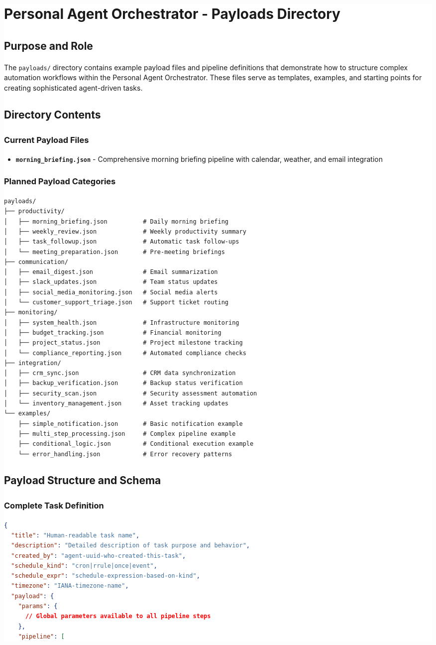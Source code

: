 # Personal Agent Orchestrator - Payloads Directory

## Purpose and Role

The `payloads/` directory contains example payload files and pipeline definitions that demonstrate how to structure complex automation workflows within the Personal Agent Orchestrator. These files serve as templates, examples, and starting points for creating sophisticated agent-driven tasks.

## Directory Contents

### Current Payload Files
- **`morning_briefing.json`** - Comprehensive morning briefing pipeline with calendar, weather, and email integration

### Planned Payload Categories
```
payloads/
├── productivity/
│   ├── morning_briefing.json          # Daily morning briefing
│   ├── weekly_review.json             # Weekly productivity summary
│   ├── task_followup.json             # Automatic task follow-ups
│   └── meeting_preparation.json       # Pre-meeting briefings
├── communication/
│   ├── email_digest.json              # Email summarization
│   ├── slack_updates.json             # Team status updates
│   ├── social_media_monitoring.json   # Social media alerts
│   └── customer_support_triage.json   # Support ticket routing
├── monitoring/
│   ├── system_health.json             # Infrastructure monitoring
│   ├── budget_tracking.json           # Financial monitoring
│   ├── project_status.json            # Project milestone tracking
│   └── compliance_reporting.json      # Automated compliance checks
├── integration/
│   ├── crm_sync.json                  # CRM data synchronization
│   ├── backup_verification.json       # Backup status verification
│   ├── security_scan.json             # Security assessment automation
│   └── inventory_management.json      # Asset tracking updates
└── examples/
    ├── simple_notification.json       # Basic notification example
    ├── multi_step_processing.json     # Complex pipeline example
    ├── conditional_logic.json         # Conditional execution example
    └── error_handling.json            # Error recovery patterns
```

## Payload Structure and Schema

### Complete Task Definition
```json
{
  "title": "Human-readable task name",
  "description": "Detailed description of task purpose and behavior",
  "created_by": "agent-uuid-who-created-this-task",
  "schedule_kind": "cron|rrule|once|event",
  "schedule_expr": "schedule-expression-based-on-kind",
  "timezone": "IANA-timezone-name",
  "payload": {
    "params": {
      // Global parameters available to all pipeline steps
    },
    "pipeline": [
```